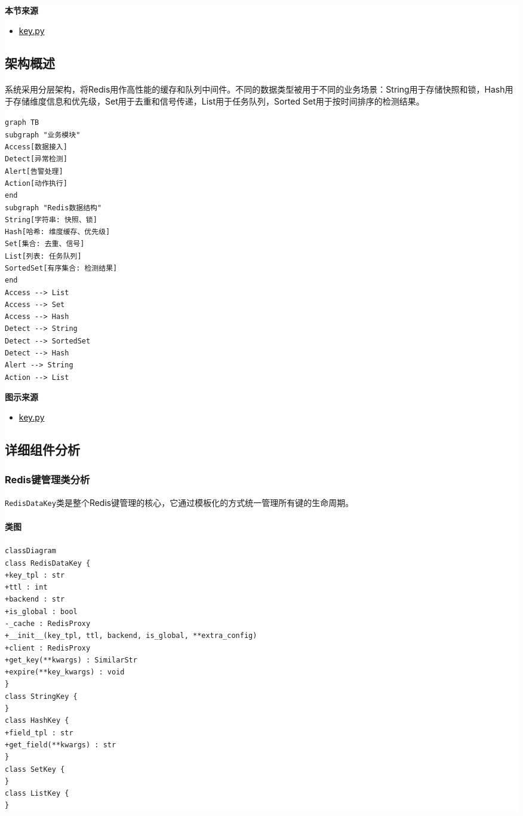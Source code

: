 **本节来源**
- [key.py](file://bkmonitor/alarm_backends/core/cache/key.py#L100-L200)

## 架构概述
系统采用分层架构，将Redis用作高性能的缓存和队列中间件。不同的数据类型被用于不同的业务场景：String用于存储快照和锁，Hash用于存储维度信息和优先级，Set用于去重和信号传递，List用于任务队列，Sorted Set用于按时间排序的检测结果。

```mermaid
graph TB
subgraph "业务模块"
Access[数据接入]
Detect[异常检测]
Alert[告警处理]
Action[动作执行]
end
subgraph "Redis数据结构"
String[字符串: 快照、锁]
Hash[哈希: 维度缓存、优先级]
Set[集合: 去重、信号]
List[列表: 任务队列]
SortedSet[有序集合: 检测结果]
end
Access --> List
Access --> Set
Access --> Hash
Detect --> String
Detect --> SortedSet
Detect --> Hash
Alert --> String
Action --> List
```

**图示来源**
- [key.py](file://bkmonitor/alarm_backends/core/cache/key.py#L200-L500)

## 详细组件分析

### Redis键管理类分析
`RedisDataKey`类是整个Redis键管理的核心，它通过模板化的方式统一管理所有键的生命周期。

#### 类图
```mermaid
classDiagram
class RedisDataKey {
+key_tpl : str
+ttl : int
+backend : str
+is_global : bool
-_cache : RedisProxy
+__init__(key_tpl, ttl, backend, is_global, **extra_config)
+client : RedisProxy
+get_key(**kwargs) : SimilarStr
+expire(**key_kwargs) : void
}
class StringKey {
}
class HashKey {
+field_tpl : str
+get_field(**kwargs) : str
}
class SetKey {
}
class ListKey {
}
```